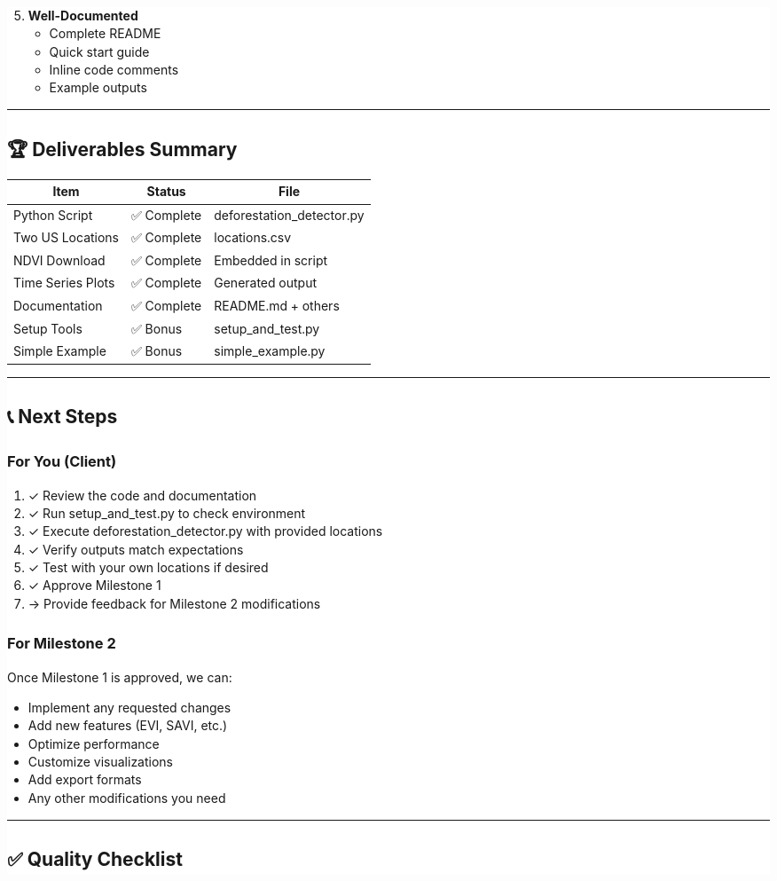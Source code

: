 5. **Well-Documented**
   - Complete README
   - Quick start guide
   - Inline code comments
   - Example outputs

---

## 🏆 Deliverables Summary

| Item | Status | File |
|------|--------|------|
| Python Script | ✅ Complete | deforestation_detector.py |
| Two US Locations | ✅ Complete | locations.csv |
| NDVI Download | ✅ Complete | Embedded in script |
| Time Series Plots | ✅ Complete | Generated output |
| Documentation | ✅ Complete | README.md + others |
| Setup Tools | ✅ Bonus | setup_and_test.py |
| Simple Example | ✅ Bonus | simple_example.py |

---

## 📞 Next Steps

### For You (Client)

1. ✓ Review the code and documentation
2. ✓ Run setup_and_test.py to check environment
3. ✓ Execute deforestation_detector.py with provided locations
4. ✓ Verify outputs match expectations
5. ✓ Test with your own locations if desired
6. ✓ Approve Milestone 1
7. → Provide feedback for Milestone 2 modifications

### For Milestone 2

Once Milestone 1 is approved, we can:
- Implement any requested changes
- Add new features (EVI, SAVI, etc.)
- Optimize performance
- Customize visualizations
- Add export formats
- Any other modifications you need

---

## ✅ Quality Checklist
